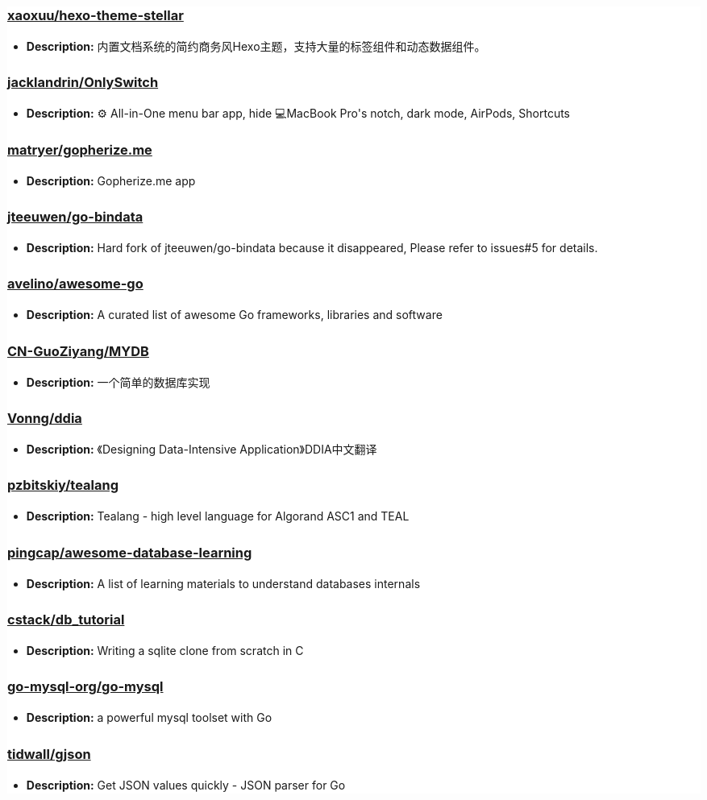### [xaoxuu/hexo-theme-stellar](https://github.com/xaoxuu/hexo-theme-stellar)
- **Description:** 内置文档系统的简约商务风Hexo主题，支持大量的标签组件和动态数据组件。

### [jacklandrin/OnlySwitch](https://github.com/jacklandrin/OnlySwitch)
- **Description:** ⚙️ All-in-One menu bar app, hide 💻MacBook Pro's notch, dark mode, AirPods, Shortcuts

### [matryer/gopherize.me](https://github.com/matryer/gopherize.me)
- **Description:** Gopherize.me app

### [jteeuwen/go-bindata](https://github.com/jteeuwen/go-bindata)
- **Description:** Hard fork of jteeuwen/go-bindata because it disappeared, Please refer to issues#5 for details.

### [avelino/awesome-go](https://github.com/avelino/awesome-go)
- **Description:** A curated list of awesome Go frameworks, libraries and software

### [CN-GuoZiyang/MYDB](https://github.com/CN-GuoZiyang/MYDB)
- **Description:** 一个简单的数据库实现

### [Vonng/ddia](https://github.com/Vonng/ddia)
- **Description:** 《Designing Data-Intensive Application》DDIA中文翻译

### [pzbitskiy/tealang](https://github.com/pzbitskiy/tealang)
- **Description:** Tealang - high level language for Algorand ASC1 and TEAL

### [pingcap/awesome-database-learning](https://github.com/pingcap/awesome-database-learning)
- **Description:** A list of learning materials to understand databases internals

### [cstack/db_tutorial](https://github.com/cstack/db_tutorial)
- **Description:** Writing a sqlite clone from scratch in C

### [go-mysql-org/go-mysql](https://github.com/go-mysql-org/go-mysql)
- **Description:** a powerful mysql toolset with Go

### [tidwall/gjson](https://github.com/tidwall/gjson)
- **Description:** Get JSON values quickly - JSON parser for Go
